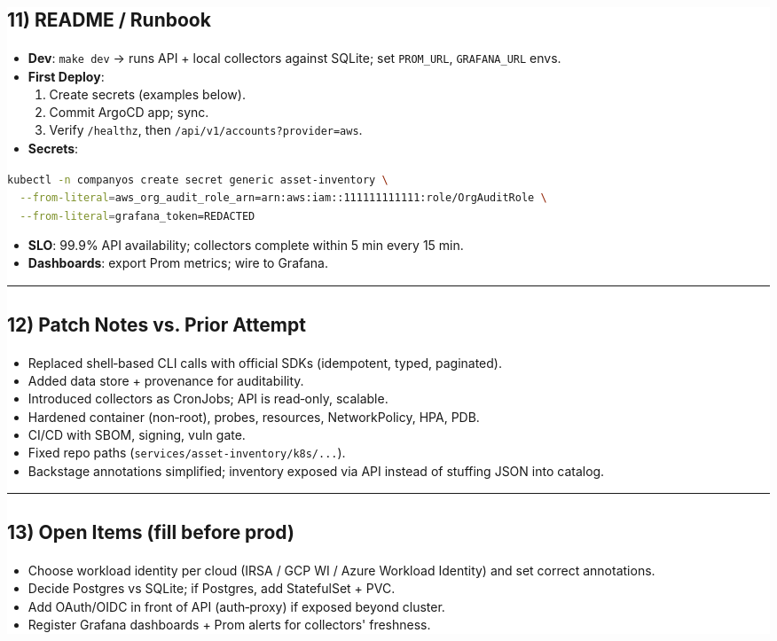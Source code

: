 
## 11) README / Runbook
- **Dev**: `make dev` → runs API + local collectors against SQLite; set `PROM_URL`, `GRAFANA_URL` envs.
- **First Deploy**:
  1. Create secrets (examples below).
  2. Commit ArgoCD app; sync.
  3. Verify `/healthz`, then `/api/v1/accounts?provider=aws`.
- **Secrets**:
```bash
kubectl -n companyos create secret generic asset-inventory \
  --from-literal=aws_org_audit_role_arn=arn:aws:iam::111111111111:role/OrgAuditRole \
  --from-literal=grafana_token=REDACTED
```
- **SLO**: 99.9% API availability; collectors complete within 5 min every 15 min.
- **Dashboards**: export Prom metrics; wire to Grafana.

---

## 12) Patch Notes vs. Prior Attempt
- Replaced shell‑based CLI calls with official SDKs (idempotent, typed, paginated).
- Added data store + provenance for auditability.
- Introduced collectors as CronJobs; API is read‑only, scalable.
- Hardened container (non‑root), probes, resources, NetworkPolicy, HPA, PDB.
- CI/CD with SBOM, signing, vuln gate.
- Fixed repo paths (`services/asset-inventory/k8s/...`).
- Backstage annotations simplified; inventory exposed via API instead of stuffing JSON into catalog.

---

## 13) Open Items (fill before prod)
- Choose workload identity per cloud (IRSA / GCP WI / Azure Workload Identity) and set correct annotations.
- Decide Postgres vs SQLite; if Postgres, add StatefulSet + PVC.
- Add OAuth/OIDC in front of API (auth‑proxy) if exposed beyond cluster.
- Register Grafana dashboards + Prom alerts for collectors' freshness.

